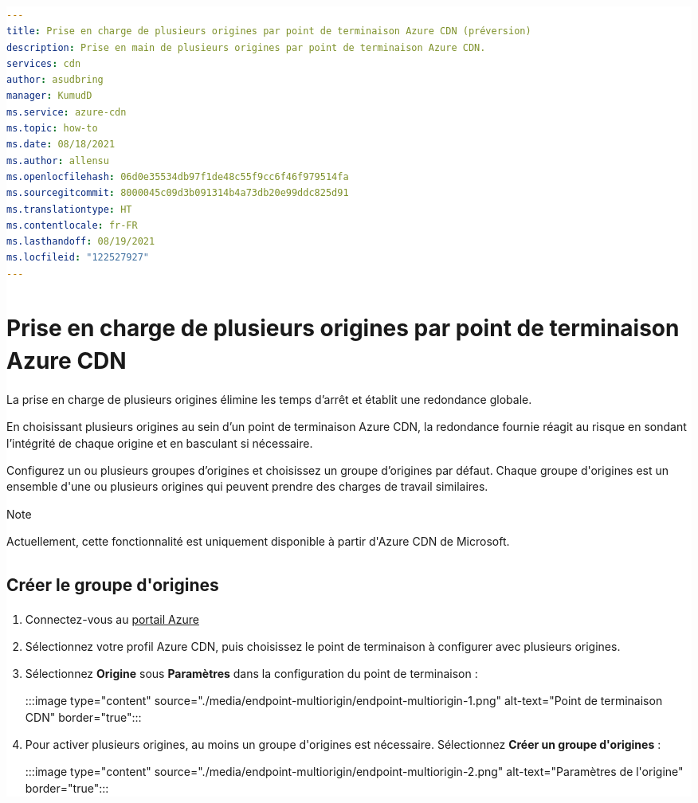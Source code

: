 ```yaml
---
title: Prise en charge de plusieurs origines par point de terminaison Azure CDN (préversion)
description: Prise en main de plusieurs origines par point de terminaison Azure CDN.
services: cdn
author: asudbring
manager: KumudD
ms.service: azure-cdn
ms.topic: how-to
ms.date: 08/18/2021
ms.author: allensu
ms.openlocfilehash: 06d0e35534db97f1de48c55f9cc6f46f979514fa
ms.sourcegitcommit: 8000045c09d3b091314b4a73db20e99ddc825d91
ms.translationtype: HT
ms.contentlocale: fr-FR
ms.lasthandoff: 08/19/2021
ms.locfileid: "122527927"
---
```

# <a name="azure-cdn-endpoint-multi-origin"></a>Prise en charge de plusieurs origines par point de terminaison Azure CDN

La prise en charge de plusieurs origines élimine les temps d’arrêt et établit une redondance globale. 

En choisissant plusieurs origines au sein d’un point de terminaison Azure CDN, la redondance fournie réagit au risque en sondant l’intégrité de chaque origine et en basculant si nécessaire.

Configurez un ou plusieurs groupes d’origines et choisissez un groupe d’origines par défaut. Chaque groupe d'origines est un ensemble d'une ou plusieurs origines qui peuvent prendre des charges de travail similaires.

> [!NOTE]
> Actuellement, cette fonctionnalité est uniquement disponible à partir d'Azure CDN de Microsoft. 

## <a name="create-the-origin-group"></a>Créer le groupe d'origines

1. Connectez-vous au [portail Azure](https://portal.azure.com)

2. Sélectionnez votre profil Azure CDN, puis choisissez le point de terminaison à configurer avec plusieurs origines.

3. Sélectionnez **Origine** sous **Paramètres** dans la configuration du point de terminaison :

    :::image type="content" source="./media/endpoint-multiorigin/endpoint-multiorigin-1.png" alt-text="Point de terminaison CDN" border="true":::

4. Pour activer plusieurs origines, au moins un groupe d'origines est nécessaire. Sélectionnez **Créer un groupe d'origines** :

    :::image type="content" source="./media/endpoint-multiorigin/endpoint-multiorigin-2.png" alt-text="Paramètres de l'origine" border="true":::
